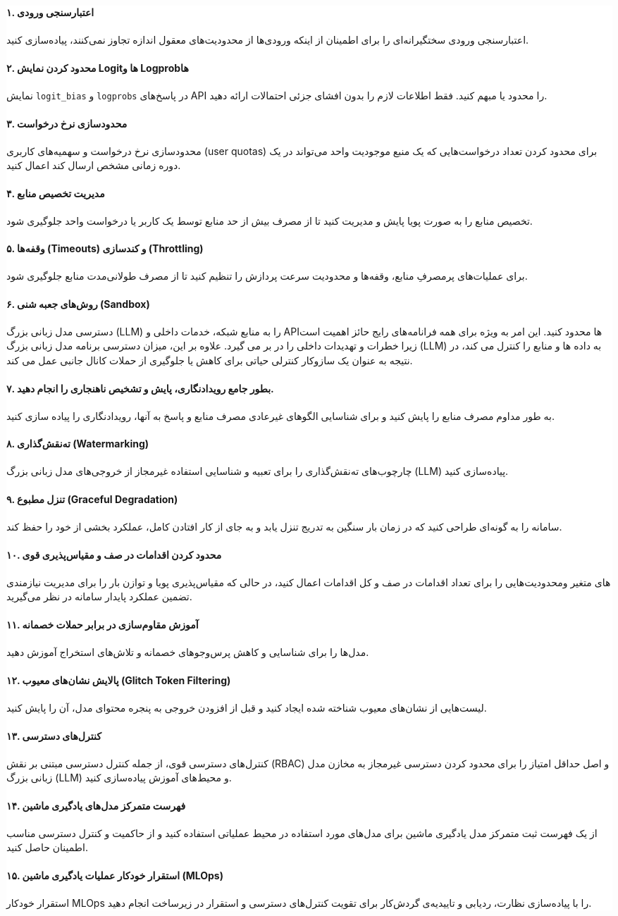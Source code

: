 #### ۱. اعتبارسنجی ورودی
  اعتبارسنجی ورودی سختگیرانه‌ای را برای اطمینان از اینکه ورودی‌ها از محدودیت‌های معقول اندازه تجاوز نمی‌کنند، پیاده‌سازی کنید.
#### ۲. محدود کردن نمایش Logitها و Logprobها
  نمایش `logit_bias` و `logprobs` در پاسخ‌های API را محدود یا مبهم کنید. فقط اطلاعات لازم را بدون افشای جزئی احتمالات ارائه دهید.
#### ۳. محدودسازی نرخ درخواست
  محدودسازی نرخ درخواست و سهمیه‌های کاربری (user quotas) برای محدود کردن تعداد درخواست‌هایی که یک منبع موجودیت واحد می‌تواند در یک دوره زمانی مشخص ارسال کند اعمال کنید.
#### ۴. مدیریت تخصیص منابع
  تخصیص منابع را به صورت پویا پایش و مدیریت کنید تا از مصرف بیش از حد منابع توسط یک کاربر یا درخواست واحد جلوگیری شود.
#### ۵. وقفه‌ها (Timeouts) و کندسازی (Throttling)
  برای عملیات‌های پرمصرفِ منابع، وقفه‌ها و محدودیت‌ سرعت پردازش را تنظیم کنید تا از مصرف طولانی‌مدت منابع جلوگیری شود.
#### ۶. روش‌های جعبه شنی (Sandbox)
  دسترسی مدل زبانی بزرگ (LLM) را به منابع شبکه، خدمات داخلی و APIها محدود کنید.
این امر به ویژه برای همه فرانامه‌های رایج حائز اهمیت است زیرا خطرات و تهدیدات داخلی را در بر می گیرد. علاوه بر این، میزان دسترسی برنامه مدل زبانی بزرگ (LLM) به داده ها و منابع را کنترل می کند، در نتیجه به عنوان یک سازوکار کنترلی حیاتی برای کاهش یا جلوگیری از حملات کانال جانبی عمل می کند.
#### ۷. بطور جامع رویدادنگاری، پایش و تشخیص ناهنجاری را انجام دهید.
  به طور مداوم مصرف منابع را پایش کنید و برای شناسایی الگوهای غیرعادی مصرف منابع و پاسخ به آنها، رویدادنگاری را پیاده سازی کنید.
#### ۸. ته‌نقش‌گذاری (Watermarking)
  چارچوب‌های ته‌نقش‌گذاری را برای تعبیه و شناسایی استفاده غیرمجاز از خروجی‌های مدل زبانی بزرگ (LLM) پیاده‌سازی کنید.
#### ۹. تنزل مطبوع (Graceful Degradation)
  سامانه را به گونه‌ای طراحی کنید که در زمان بار سنگین به تدریج تنزل یابد و به جای از کار افتادن کامل، عملکرد بخشی از خود را حفظ کند.
#### ۱۰. محدود کردن اقدامات در صف و مقیاس‌پذیری قوی
  محدودیت‌هایی را برای تعداد اقدامات در صف و کل اقدامات اعمال کنید، در حالی که مقیاس‌پذیری پویا و توازن بار را برای مدیریت نیازمندی‌‎های متغیر و تضمین عملکرد پایدار سامانه در نظر می‌گیرید.
#### ۱۱. آموزش مقاوم‌سازی در برابر حملات خصمانه
  مدل‌ها را برای شناسایی و کاهش پرس‌وجوهای خصمانه و تلاش‌های استخراج آموزش دهید.
#### ۱۲. پالایش نشان‌های معیوب (Glitch Token Filtering)
  لیست‌هایی از نشان‌های معیوب شناخته شده ایجاد کنید و قبل از افزودن خروجی به پنجره محتوای مدل، آن را پایش کنید.
#### ۱۳. کنترل‌های دسترسی
  کنترل‌های دسترسی قوی، از جمله کنترل دسترسی مبتنی بر نقش (RBAC) و اصل حداقل امتیاز را برای محدود کردن دسترسی غیرمجاز به مخازن مدل زبانی بزرگ (LLM) و محیط‌های آموزش پیاده‌سازی کنید.
#### ۱۴. فهرست متمرکز مدل‌های یادگیری ماشین
  از یک فهرست ثبت متمرکز مدل یادگیری ماشین برای مدل‌های مورد استفاده در محیط عملیاتی استفاده کنید و از حاکمیت و کنترل دسترسی مناسب اطمینان حاصل کنید.
#### ۱۵. استقرار خودکار عملیات یادگیری ماشین (MLOps)
  استقرار خودکار MLOps را با پیاده‌سازی نظارت، ردیابی و تاییدیه‌ی گردش‌کار برای تقویت کنترل‌های دسترسی و استقرار در زیرساخت انجام دهید.
